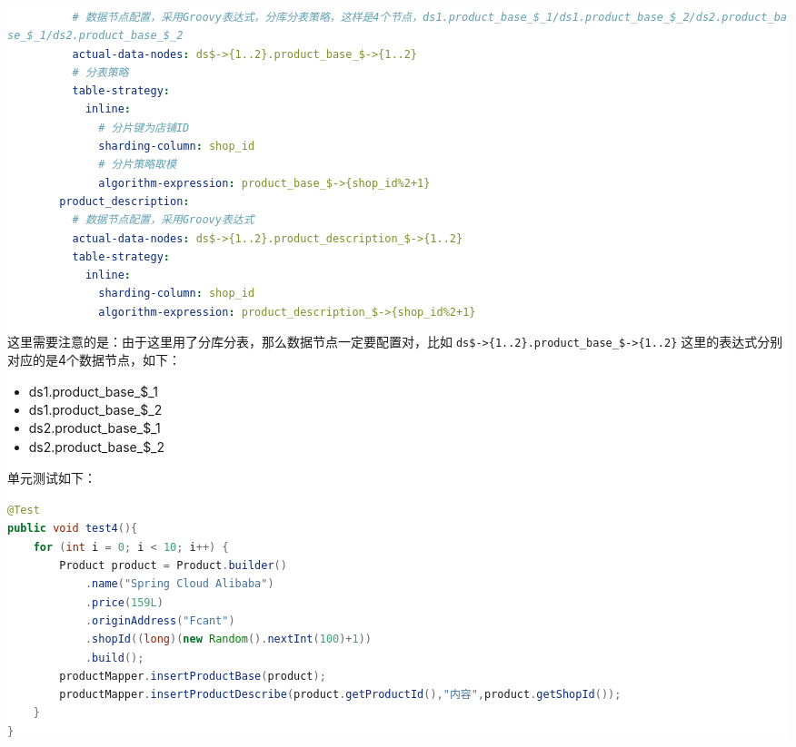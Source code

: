 ```yaml
          # 数据节点配置，采用Groovy表达式，分库分表策略，这样是4个节点，ds1.product_base_$_1/ds1.product_base_$_2/ds2.product_base_$_1/ds2.product_base_$_2
          actual-data-nodes: ds$->{1..2}.product_base_$->{1..2}
          # 分表策略
          table‐strategy:
            inline:
              # 分片键为店铺ID
              sharding‐column: shop_id
              # 分片策略取模
              algorithm‐expression: product_base_$->{shop_id%2+1}
        product_description:
          # 数据节点配置，采用Groovy表达式
          actual-data-nodes: ds$->{1..2}.product_description_$->{1..2}
          table‐strategy:
            inline:
              sharding‐column: shop_id
              algorithm‐expression: product_description_$->{shop_id%2+1}
```
这里需要注意的是：由于这里用了分库分表，那么数据节点一定要配置对，比如 `ds$->{1..2}.product_base_$->{1..2}` 这里的表达式分别对应的是4个数据节点，如下：

- ds1.product_base_$_1
- ds1.product_base_$_2
- ds2.product_base_$_1
- ds2.product_base_$_2

单元测试如下：
```java
@Test
public void test4(){
	for (int i = 0; i < 10; i++) {
		Product product = Product.builder()
			.name("Spring Cloud Alibaba")
			.price(159L)
			.originAddress("Fcant")
			.shopId((long)(new Random().nextInt(100)+1))
			.build();
		productMapper.insertProductBase(product);
		productMapper.insertProductDescribe(product.getProductId(),"内容",product.getShopId());
	}
}
```

